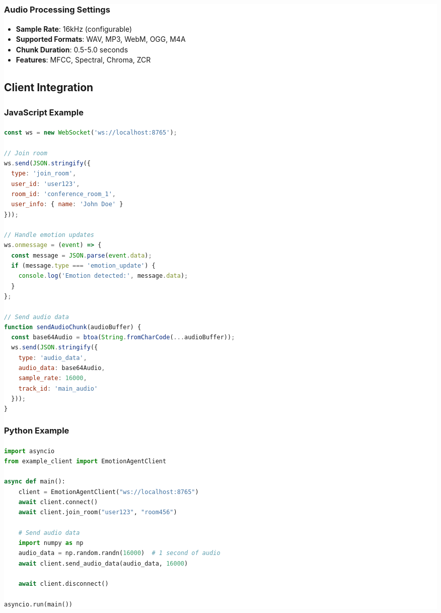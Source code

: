 ### Audio Processing Settings

- **Sample Rate**: 16kHz (configurable)
- **Supported Formats**: WAV, MP3, WebM, OGG, M4A
- **Chunk Duration**: 0.5-5.0 seconds
- **Features**: MFCC, Spectral, Chroma, ZCR

## Client Integration

### JavaScript Example

```javascript
const ws = new WebSocket('ws://localhost:8765');

// Join room
ws.send(JSON.stringify({
  type: 'join_room',
  user_id: 'user123',
  room_id: 'conference_room_1',
  user_info: { name: 'John Doe' }
}));

// Handle emotion updates
ws.onmessage = (event) => {
  const message = JSON.parse(event.data);
  if (message.type === 'emotion_update') {
    console.log('Emotion detected:', message.data);
  }
};

// Send audio data
function sendAudioChunk(audioBuffer) {
  const base64Audio = btoa(String.fromCharCode(...audioBuffer));
  ws.send(JSON.stringify({
    type: 'audio_data',
    audio_data: base64Audio,
    sample_rate: 16000,
    track_id: 'main_audio'
  }));
}
```

### Python Example

```python
import asyncio
from example_client import EmotionAgentClient

async def main():
    client = EmotionAgentClient("ws://localhost:8765")
    await client.connect()
    await client.join_room("user123", "room456")
    
    # Send audio data
    import numpy as np
    audio_data = np.random.randn(16000)  # 1 second of audio
    await client.send_audio_data(audio_data, 16000)
    
    await client.disconnect()

asyncio.run(main())
```
